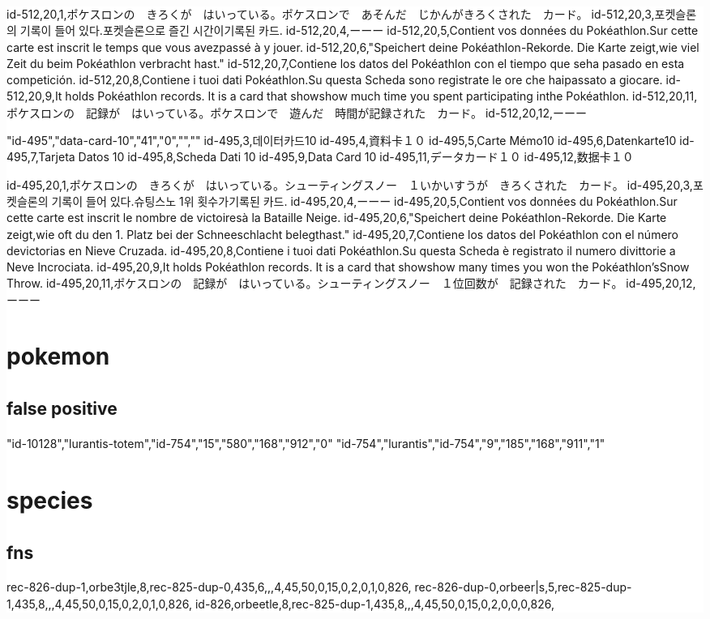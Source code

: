 id-512,20,1,ポケスロンの　きろくが　はいっている。ポケスロンで　あそんだ　じかんがきろくされた　カード。
id-512,20,3,포켓슬론의 기록이 들어 있다.포켓슬론으로 즐긴 시간이기록된 카드.
id-512,20,4,ーーー
id-512,20,5,Contient vos données du Pokéathlon.Sur cette carte est inscrit le temps que vous avezpassé à y jouer.
id-512,20,6,"Speichert deine Pokéathlon-Rekorde. Die Karte zeigt,wie viel Zeit du beim Pokéathlon verbracht hast."
id-512,20,7,Contiene los datos del Pokéathlon con el tiempo que seha pasado en esta competición.
id-512,20,8,Contiene i tuoi dati Pokéathlon.Su questa Scheda sono registrate le ore che haipassato a giocare.
id-512,20,9,It holds Pokéathlon records. It is a card that showshow much time you spent participating inthe Pokéathlon.
id-512,20,11,ポケスロンの　記録が　はいっている。ポケスロンで　遊んだ　時間が記録された　カード。
id-512,20,12,ーーー

"id-495","data-card-10","41","0","",""
id-495,3,데이터카드10
id-495,4,資料卡１０
id-495,5,Carte Mémo10
id-495,6,Datenkarte10
id-495,7,Tarjeta Datos 10
id-495,8,Scheda Dati 10
id-495,9,Data Card 10
id-495,11,データカード１０
id-495,12,数据卡１０

id-495,20,1,ポケスロンの　きろくが　はいっている。シューティングスノー　１いかいすうが　きろくされた　カード。
id-495,20,3,포켓슬론의 기록이 들어 있다.슈팅스노 1위 횟수가기록된 카드.
id-495,20,4,ーーー
id-495,20,5,Contient vos données du Pokéathlon.Sur cette carte est inscrit le nombre de victoiresà la Bataille Neige.
id-495,20,6,"Speichert deine Pokéathlon-Rekorde. Die Karte zeigt,wie oft du den 1. Platz bei der Schneeschlacht belegthast."
id-495,20,7,Contiene los datos del Pokéathlon con el número devictorias en Nieve Cruzada.
id-495,20,8,Contiene i tuoi dati Pokéathlon.Su questa Scheda è registrato il numero divittorie a Neve Incrociata.
id-495,20,9,It holds Pokéathlon records. It is a card that showshow many times you won the Pokéathlon’sSnow Throw.
id-495,20,11,ポケスロンの　記録が　はいっている。シューティングスノー　１位回数が　記録された　カード。
id-495,20,12,ーーー


# pokemon
## false positive
"id-10128","lurantis-totem","id-754","15","580","168","912","0"
"id-754","lurantis","id-754","9","185","168","911","1"


# species
## fns
rec-826-dup-1,orbe3tjle,8,rec-825-dup-0,435,6,,,4,45,50,0,15,0,2,0,1,0,826,
rec-826-dup-0,orbeer|s,5,rec-825-dup-1,435,8,,,4,45,50,0,15,0,2,0,1,0,826,
id-826,orbeetle,8,rec-825-dup-1,435,8,,,4,45,50,0,15,0,2,0,0,0,826,

